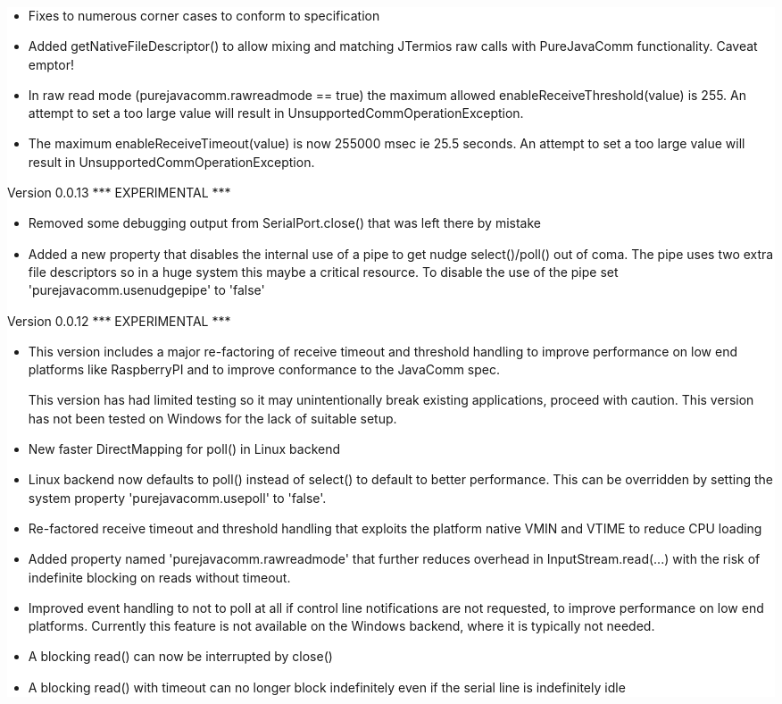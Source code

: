 * Fixes to numerous corner cases to conform to specification

* Added getNativeFileDescriptor() to allow mixing and matching JTermios
  raw calls with PureJavaComm functionality. Caveat emptor!
  
* In raw read mode (purejavacomm.rawreadmode == true) the maximum
  allowed enableReceiveThreshold(value) is 255. An attempt to set
  a too large value will result in UnsupportedCommOperationException.
  
* The maximum enableReceiveTimeout(value) is now 255000 msec
  ie 25.5 seconds. An attempt to set a too large value will 
  result in UnsupportedCommOperationException.


Version 0.0.13 *** EXPERIMENTAL ***

* Removed some debugging output from SerialPort.close() that
  was left there by mistake
  
* Added a new property that disables the internal use of
  a pipe to get nudge select()/poll() out of coma. The
  pipe uses two extra file descriptors so in a huge
  system this maybe a critical resource. To disable
  the use of the pipe set 'purejavacomm.usenudgepipe' to 'false'
  

Version 0.0.12 *** EXPERIMENTAL ***

* This version includes a major re-factoring of receive timeout and
  threshold handling to improve performance on low end platforms
  like RaspberryPI and to improve conformance to the JavaComm spec.
  
  This version has had limited testing so it may unintentionally
  break existing applications, proceed with caution. This
  version has not been tested on Windows for the lack
  of suitable setup.

* New faster DirectMapping for poll() in Linux backend

* Linux backend now defaults to poll() instead of select()
  to default to better performance. This can be overridden
  by setting the system property 'purejavacomm.usepoll' to 'false'.

* Re-factored receive timeout and threshold handling that
  exploits the platform native VMIN and VTIME to reduce
  CPU loading
  
* Added property named 'purejavacomm.rawreadmode' that further
  reduces overhead in InputStream.read(...) with the
  risk of indefinite blocking on reads without timeout.

* Improved event handling to not to poll at all if control
  line notifications are not requested, to improve performance
  on low end platforms.  Currently this feature is not available 
  on the Windows backend, where it is typically not needed.

* A blocking read() can now be interrupted by close() 
  
* A blocking read() with timeout can no longer block indefinitely
  even if the serial line is indefinitely idle
